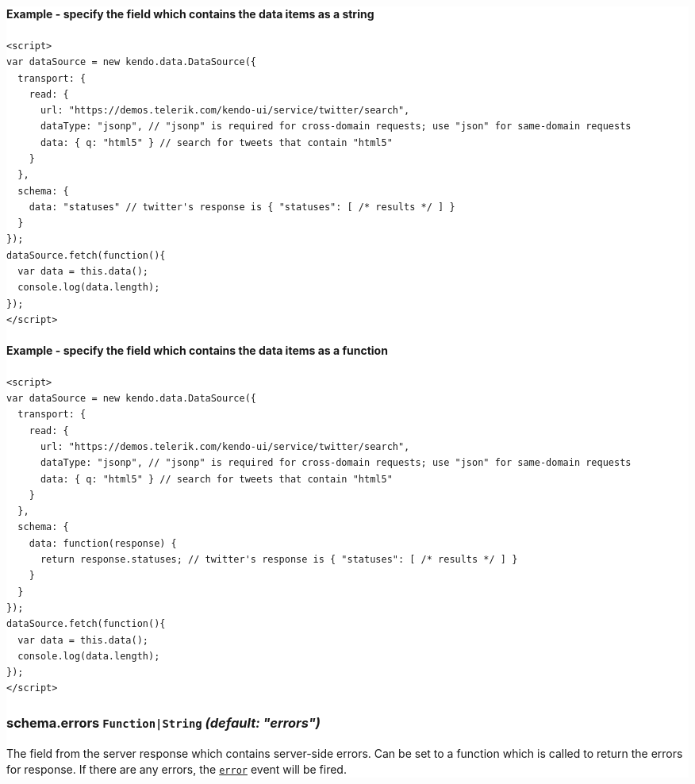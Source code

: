 #### Example - specify the field which contains the data items as a string

    <script>
    var dataSource = new kendo.data.DataSource({
      transport: {
        read: {
          url: "https://demos.telerik.com/kendo-ui/service/twitter/search",
          dataType: "jsonp", // "jsonp" is required for cross-domain requests; use "json" for same-domain requests
          data: { q: "html5" } // search for tweets that contain "html5"
        }
      },
      schema: {
        data: "statuses" // twitter's response is { "statuses": [ /* results */ ] }
      }
    });
    dataSource.fetch(function(){
      var data = this.data();
      console.log(data.length);
    });
    </script>

#### Example - specify the field which contains the data items as a function

    <script>
    var dataSource = new kendo.data.DataSource({
      transport: {
        read: {
          url: "https://demos.telerik.com/kendo-ui/service/twitter/search",
          dataType: "jsonp", // "jsonp" is required for cross-domain requests; use "json" for same-domain requests
          data: { q: "html5" } // search for tweets that contain "html5"
        }
      },
      schema: {
        data: function(response) {
          return response.statuses; // twitter's response is { "statuses": [ /* results */ ] }
        }
      }
    });
    dataSource.fetch(function(){
      var data = this.data();
      console.log(data.length);
    });
    </script>

### schema.errors `Function|String` *(default: "errors")*

The field from the server response which contains server-side errors. Can be set to a function which is called to return the errors for response. If there are any errors, the [`error`](/api/javascript/data/datasource/events/error) event will be fired.
